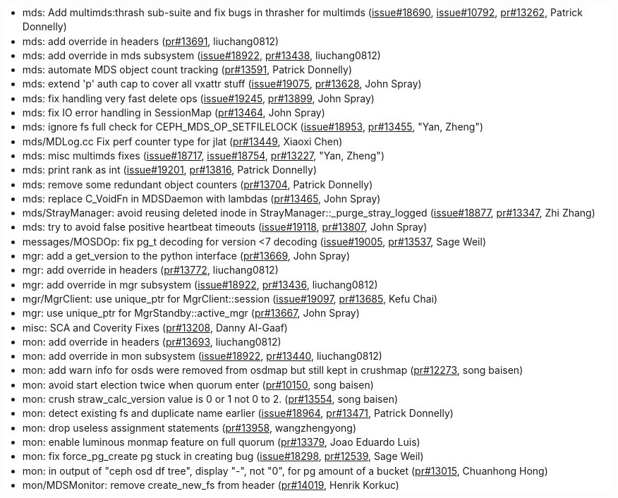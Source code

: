 - mds: Add multimds:thrash sub-suite and fix bugs in thrasher for multimds ([issue#18690](http://tracker.ceph.com/issues/18690), [issue#10792](http://tracker.ceph.com/issues/10792), [pr#13262](http://github.com/ceph/ceph/pull/13262), Patrick Donnelly)
- mds: add override in headers ([pr#13691](http://github.com/ceph/ceph/pull/13691), liuchang0812)
- mds: add override in mds subsystem ([issue#18922](http://tracker.ceph.com/issues/18922), [pr#13438](http://github.com/ceph/ceph/pull/13438), liuchang0812)
- mds: automate MDS object count tracking ([pr#13591](http://github.com/ceph/ceph/pull/13591), Patrick Donnelly)
- mds: extend 'p' auth cap to cover all vxattr stuff ([issue#19075](http://tracker.ceph.com/issues/19075), [pr#13628](http://github.com/ceph/ceph/pull/13628), John Spray)
- mds: fix handling very fast delete ops ([issue#19245](http://tracker.ceph.com/issues/19245), [pr#13899](http://github.com/ceph/ceph/pull/13899), John Spray)
- mds: fix IO error handling in SessionMap ([pr#13464](http://github.com/ceph/ceph/pull/13464), John Spray)
- mds: ignore fs full check for CEPH\_MDS\_OP\_SETFILELOCK ([issue#18953](http://tracker.ceph.com/issues/18953), [pr#13455](http://github.com/ceph/ceph/pull/13455), "Yan, Zheng")
- mds/MDLog.cc Fix perf counter type for jlat ([pr#13449](http://github.com/ceph/ceph/pull/13449), Xiaoxi Chen)
- mds: misc multimds fixes ([issue#18717](http://tracker.ceph.com/issues/18717), [issue#18754](http://tracker.ceph.com/issues/18754), [pr#13227](http://github.com/ceph/ceph/pull/13227), "Yan, Zheng")
- mds: print rank as int ([issue#19201](http://tracker.ceph.com/issues/19201), [pr#13816](http://github.com/ceph/ceph/pull/13816), Patrick Donnelly)
- mds: remove some redundant object counters ([pr#13704](http://github.com/ceph/ceph/pull/13704), Patrick Donnelly)
- mds: replace C\_VoidFn in MDSDaemon with lambdas ([pr#13465](http://github.com/ceph/ceph/pull/13465), John Spray)
- mds/StrayManager: avoid reusing deleted inode in StrayManager::\_purge\_stray\_logged ([issue#18877](http://tracker.ceph.com/issues/18877), [pr#13347](http://github.com/ceph/ceph/pull/13347), Zhi Zhang)
- mds: try to avoid false positive heartbeat timeouts ([issue#19118](http://tracker.ceph.com/issues/19118), [pr#13807](http://github.com/ceph/ceph/pull/13807), John Spray)
- messages/MOSDOp: fix pg\_t decoding for version <7 decoding ([issue#19005](http://tracker.ceph.com/issues/19005), [pr#13537](http://github.com/ceph/ceph/pull/13537), Sage Weil)
- mgr: add a get\_version to the python interface ([pr#13669](http://github.com/ceph/ceph/pull/13669), John Spray)
- mgr: add override in headers ([pr#13772](http://github.com/ceph/ceph/pull/13772), liuchang0812)
- mgr: add override in mgr subsystem ([issue#18922](http://tracker.ceph.com/issues/18922), [pr#13436](http://github.com/ceph/ceph/pull/13436), liuchang0812)
- mgr/MgrClient: use unique\_ptr for MgrClient::session ([issue#19097](http://tracker.ceph.com/issues/19097), [pr#13685](http://github.com/ceph/ceph/pull/13685), Kefu Chai)
- mgr: use unique\_ptr for MgrStandby::active\_mgr ([pr#13667](http://github.com/ceph/ceph/pull/13667), John Spray)
- misc: SCA and Coverity Fixes ([pr#13208](http://github.com/ceph/ceph/pull/13208), Danny Al-Gaaf)
- mon: add override in headers ([pr#13693](http://github.com/ceph/ceph/pull/13693), liuchang0812)
- mon: add override in mon subsystem ([issue#18922](http://tracker.ceph.com/issues/18922), [pr#13440](http://github.com/ceph/ceph/pull/13440), liuchang0812)
- mon: add warn info for osds were removed from osdmap but still kept in crushmap ([pr#12273](http://github.com/ceph/ceph/pull/12273), song baisen)
- mon: avoid start election twice when quorum enter ([pr#10150](http://github.com/ceph/ceph/pull/10150), song baisen)
- mon: crush straw\_calc\_version value is 0 or 1 not 0 to 2. ([pr#13554](http://github.com/ceph/ceph/pull/13554), song baisen)
- mon: detect existing fs and duplicate name earlier ([issue#18964](http://tracker.ceph.com/issues/18964), [pr#13471](http://github.com/ceph/ceph/pull/13471), Patrick Donnelly)
- mon: drop useless assignment statements ([pr#13958](http://github.com/ceph/ceph/pull/13958), wangzhengyong)
- mon: enable luminous monmap feature on full quorum ([pr#13379](http://github.com/ceph/ceph/pull/13379), Joao Eduardo Luis)
- mon: fix force\_pg\_create pg stuck in creating bug ([issue#18298](http://tracker.ceph.com/issues/18298), [pr#12539](http://github.com/ceph/ceph/pull/12539), Sage Weil)
- mon: in output of "ceph osd df tree", display "-", not "0", for pg amount of a bucket ([pr#13015](http://github.com/ceph/ceph/pull/13015), Chuanhong Hong)
- mon/MDSMonitor: remove create\_new\_fs from header ([pr#14019](http://github.com/ceph/ceph/pull/14019), Henrik Korkuc)